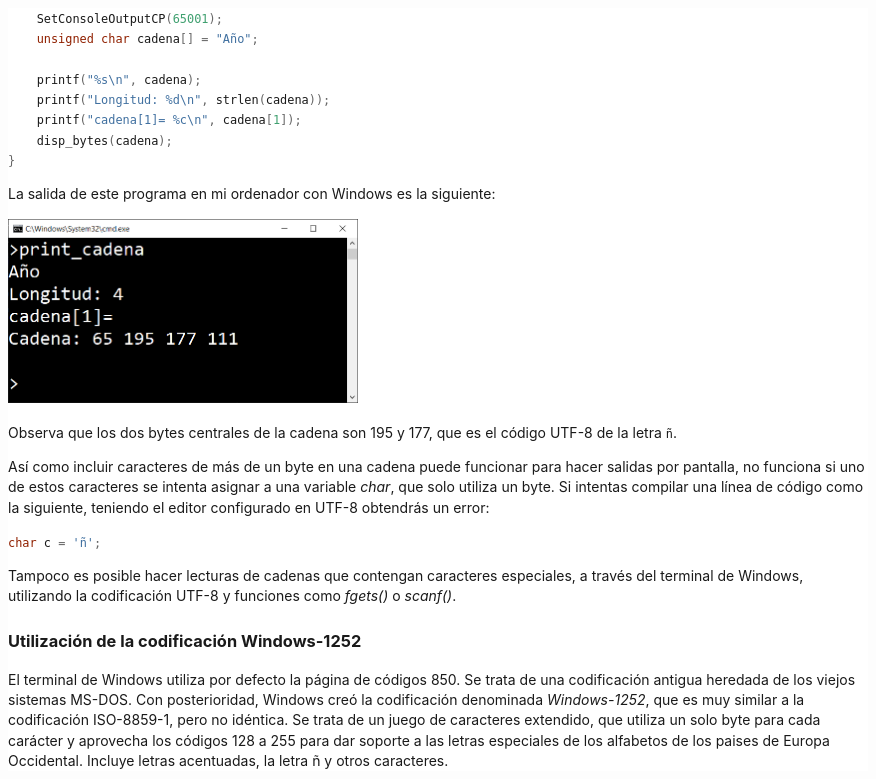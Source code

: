 ```c
    SetConsoleOutputCP(65001);
    unsigned char cadena[] = "Año";

    printf("%s\n", cadena);
    printf("Longitud: %d\n", strlen(cadena));
    printf("cadena[1]= %c\n", cadena[1]);
    disp_bytes(cadena);
}
```

La salida de este programa en mi ordenador con Windows es la siguiente:

<img title="" src="img/print_cadena_2.PNG" alt="" width="350" data-align="center">

Observa que los dos bytes centrales de la cadena son 195 y 177, que es el código UTF-8 de la letra `ñ`.

Así como incluir caracteres de más de un byte en una cadena puede funcionar para hacer salidas por pantalla, no funciona si uno de estos caracteres se intenta asignar a una variable *char*, que solo utiliza un byte. Si intentas compilar una línea de código como la siguiente, teniendo el editor configurado en UTF-8 obtendrás un error:

```c
char c = 'ñ';
```

Tampoco es posible hacer lecturas de cadenas que contengan caracteres especiales,  a través del terminal de Windows, utilizando la codificación UTF-8 y funciones como *fgets()* o *scanf()*.

### Utilización de la codificación Windows-1252

El terminal de Windows utiliza por defecto la página de códigos 850. Se trata de una codificación antigua heredada de los viejos sistemas MS-DOS. Con posterioridad, Windows creó la codificación denominada *Windows-1252*, que es muy similar a la codificación ISO-8859-1, pero no idéntica. Se trata de un juego de caracteres extendido, que utiliza un solo byte para cada carácter y aprovecha los códigos 128 a 255 para dar soporte a las letras especiales de los alfabetos de los paises de Europa Occidental. Incluye letras acentuadas, la letra ñ y otros caracteres.
